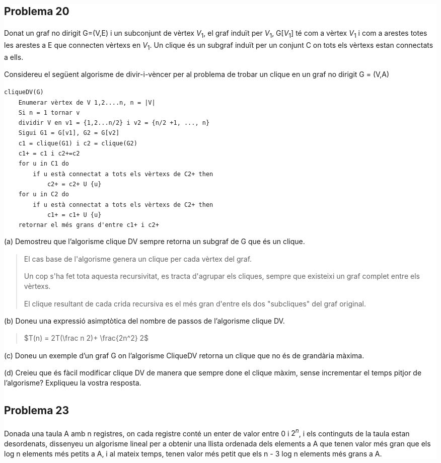 
## Problema 20

Donat un graf no dirigit G=(V,E) i un subconjunt de vèrtex $V_1$, el graf induït per $V_1$, G[$V_1$] té com a vèrtex $V_1$ i com a arestes totes les arestes a E que connecten vèrtexs en $V_1$. Un clique és un subgraf induït per un conjunt C on tots els vèrtexs estan connectats a ells.

Considereu el següent algorisme de divir-i-vèncer per al problema de trobar un clique en un graf no dirigit G = (V,A)

````pseudocode
cliqueDV(G)
	Enumerar vèrtex de V 1,2....n, n = |V|
	Si n = 1 tornar v
	dividir V en v1 = {1,2...n/2} i v2 = {n/2 +1, ..., n}
	Sigui G1 = G[v1], G2 = G[v2]
	c1 = clique(G1) i c2 = clique(G2)
	c1+ = c1 i c2+=c2
	for u in C1 do
		if u està connectat a tots els vèrtexs de C2+ then
			c2+ = c2+ U {u}
	for u in C2 do
		if u està connectat a tots els vèrtexs de C2+ then
			c1+ = c1+ U {u}
	retornar el més grans d'entre c1+ i c2+		
````

(a) Demostreu que l’algorisme clique DV sempre retorna un subgraf de G que és un clique.

> El cas base de l'algorisme genera un clique per cada vèrtex del graf.
>
> Un cop s'ha fet tota aquesta recursivitat, es tracta d'agrupar els cliques, sempre que existeixi un graf complet entre els vèrtexs.
>
> El clique resultant de cada crida recursiva es el més gran d'entre els dos "subcliques" del graf original.

(b) Doneu una expressió asimptòtica del nombre de passos de l’algorisme clique DV.

> $T(n) = 2T(\frac n 2)+ \frac{2n^2} 2$

(c) Doneu un exemple d’un graf G on l’algorisme CliqueDV retorna un clique que no és de grandària màxima.

> 

(d) Creieu que és fàcil modificar clique DV de manera que sempre done el clique màxim, sense incrementar el temps pitjor de l’algorisme? Expliqueu la vostra resposta.

> 

## Problema 23

Donada una taula A amb n registres, on cada registre conté un enter de valor entre 0 i $2^n$, i els continguts de la taula estan desordenats, dissenyeu un algorisme lineal per a obtenir una llista ordenada dels elements a A que tenen valor més gran que els log n elements més petits a A, i al mateix temps, tenen valor més petit que els n - 3 log n elements més grans a A.
